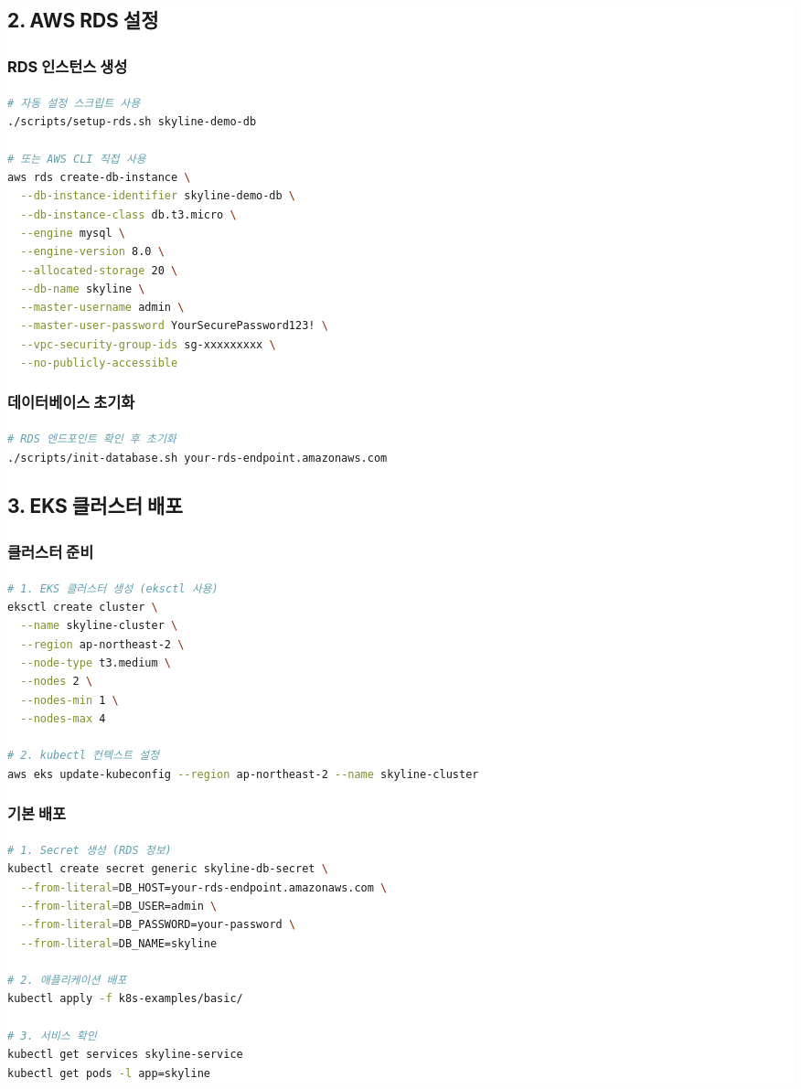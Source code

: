 ## 2. AWS RDS 설정

### RDS 인스턴스 생성
```bash
# 자동 설정 스크립트 사용
./scripts/setup-rds.sh skyline-demo-db

# 또는 AWS CLI 직접 사용
aws rds create-db-instance \
  --db-instance-identifier skyline-demo-db \
  --db-instance-class db.t3.micro \
  --engine mysql \
  --engine-version 8.0 \
  --allocated-storage 20 \
  --db-name skyline \
  --master-username admin \
  --master-user-password YourSecurePassword123! \
  --vpc-security-group-ids sg-xxxxxxxxx \
  --no-publicly-accessible
```

### 데이터베이스 초기화
```bash
# RDS 엔드포인트 확인 후 초기화
./scripts/init-database.sh your-rds-endpoint.amazonaws.com
```

## 3. EKS 클러스터 배포

### 클러스터 준비
```bash
# 1. EKS 클러스터 생성 (eksctl 사용)
eksctl create cluster \
  --name skyline-cluster \
  --region ap-northeast-2 \
  --node-type t3.medium \
  --nodes 2 \
  --nodes-min 1 \
  --nodes-max 4

# 2. kubectl 컨텍스트 설정
aws eks update-kubeconfig --region ap-northeast-2 --name skyline-cluster
```

### 기본 배포
```bash
# 1. Secret 생성 (RDS 정보)
kubectl create secret generic skyline-db-secret \
  --from-literal=DB_HOST=your-rds-endpoint.amazonaws.com \
  --from-literal=DB_USER=admin \
  --from-literal=DB_PASSWORD=your-password \
  --from-literal=DB_NAME=skyline

# 2. 애플리케이션 배포
kubectl apply -f k8s-examples/basic/

# 3. 서비스 확인
kubectl get services skyline-service
kubectl get pods -l app=skyline
```
